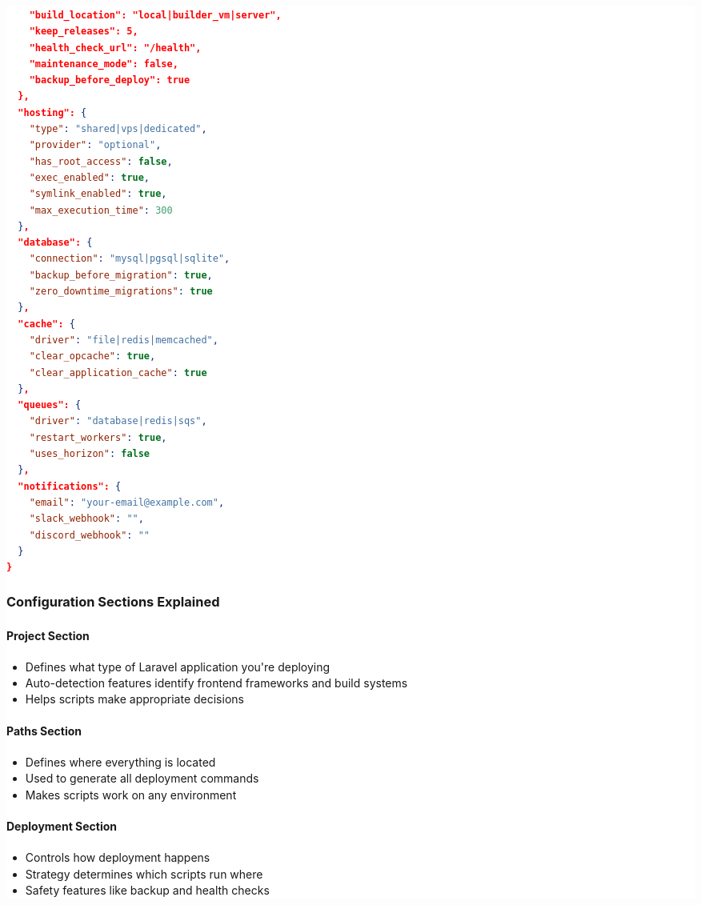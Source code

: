 ```json
    "build_location": "local|builder_vm|server",
    "keep_releases": 5,
    "health_check_url": "/health",
    "maintenance_mode": false,
    "backup_before_deploy": true
  },
  "hosting": {
    "type": "shared|vps|dedicated",
    "provider": "optional",
    "has_root_access": false,
    "exec_enabled": true,
    "symlink_enabled": true,
    "max_execution_time": 300
  },
  "database": {
    "connection": "mysql|pgsql|sqlite",
    "backup_before_migration": true,
    "zero_downtime_migrations": true
  },
  "cache": {
    "driver": "file|redis|memcached",
    "clear_opcache": true,
    "clear_application_cache": true
  },
  "queues": {
    "driver": "database|redis|sqs",
    "restart_workers": true,
    "uses_horizon": false
  },
  "notifications": {
    "email": "your-email@example.com",
    "slack_webhook": "",
    "discord_webhook": ""
  }
}
```

### **Configuration Sections Explained**

#### **Project Section**
- Defines what type of Laravel application you're deploying
- Auto-detection features identify frontend frameworks and build systems
- Helps scripts make appropriate decisions

#### **Paths Section**
- Defines where everything is located
- Used to generate all deployment commands
- Makes scripts work on any environment

#### **Deployment Section**
- Controls how deployment happens
- Strategy determines which scripts run where
- Safety features like backup and health checks
